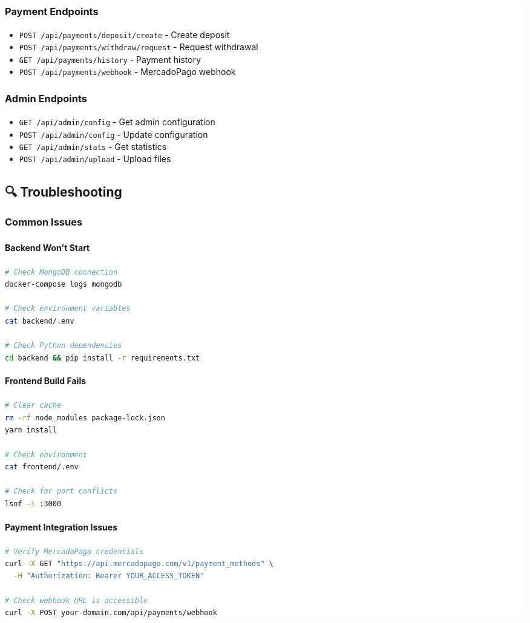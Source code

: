 ### Payment Endpoints
- `POST /api/payments/deposit/create` - Create deposit
- `POST /api/payments/withdraw/request` - Request withdrawal
- `GET /api/payments/history` - Payment history
- `POST /api/payments/webhook` - MercadoPago webhook

### Admin Endpoints
- `GET /api/admin/config` - Get admin configuration
- `POST /api/admin/config` - Update configuration
- `GET /api/admin/stats` - Get statistics
- `POST /api/admin/upload` - Upload files

## 🔍 Troubleshooting

### Common Issues

#### Backend Won't Start
```bash
# Check MongoDB connection
docker-compose logs mongodb

# Check environment variables
cat backend/.env

# Check Python dependencies
cd backend && pip install -r requirements.txt
```

#### Frontend Build Fails
```bash
# Clear cache
rm -rf node_modules package-lock.json
yarn install

# Check environment
cat frontend/.env

# Check for port conflicts
lsof -i :3000
```

#### Payment Integration Issues
```bash
# Verify MercadoPago credentials
curl -X GET "https://api.mercadopago.com/v1/payment_methods" \
  -H "Authorization: Bearer YOUR_ACCESS_TOKEN"

# Check webhook URL is accessible
curl -X POST your-domain.com/api/payments/webhook
```
